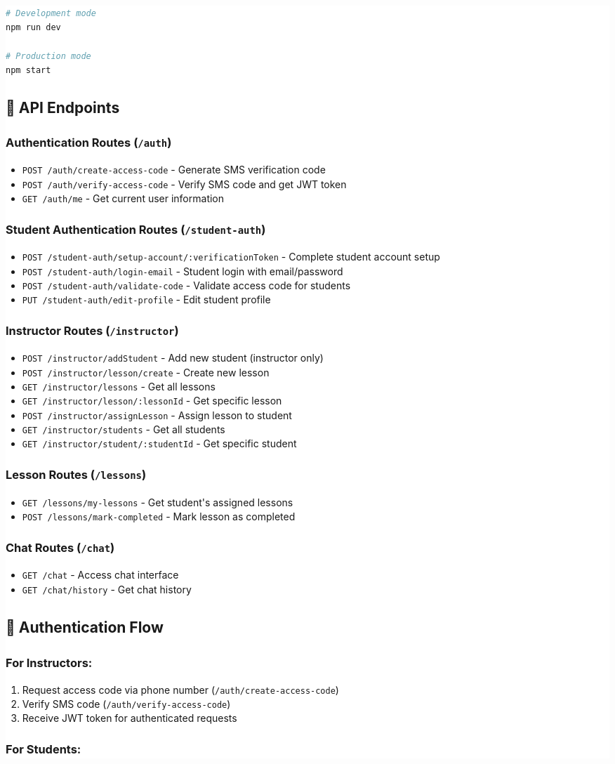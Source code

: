    ```bash
   # Development mode
   npm run dev

   # Production mode
   npm start
   ```

## 🔗 API Endpoints

### Authentication Routes (`/auth`)

- `POST /auth/create-access-code` - Generate SMS verification code
- `POST /auth/verify-access-code` - Verify SMS code and get JWT token
- `GET /auth/me` - Get current user information

### Student Authentication Routes (`/student-auth`)

- `POST /student-auth/setup-account/:verificationToken` - Complete student account setup
- `POST /student-auth/login-email` - Student login with email/password
- `POST /student-auth/validate-code` - Validate access code for students
- `PUT /student-auth/edit-profile` - Edit student profile

### Instructor Routes (`/instructor`)

- `POST /instructor/addStudent` - Add new student (instructor only)
- `POST /instructor/lesson/create` - Create new lesson
- `GET /instructor/lessons` - Get all lessons
- `GET /instructor/lesson/:lessonId` - Get specific lesson
- `POST /instructor/assignLesson` - Assign lesson to student
- `GET /instructor/students` - Get all students
- `GET /instructor/student/:studentId` - Get specific student

### Lesson Routes (`/lessons`)

- `GET /lessons/my-lessons` - Get student's assigned lessons
- `POST /lessons/mark-completed` - Mark lesson as completed

### Chat Routes (`/chat`)

- `GET /chat` - Access chat interface
- `GET /chat/history` - Get chat history

## 🔐 Authentication Flow

### For Instructors:

1. Request access code via phone number (`/auth/create-access-code`)
2. Verify SMS code (`/auth/verify-access-code`)
3. Receive JWT token for authenticated requests

### For Students:
